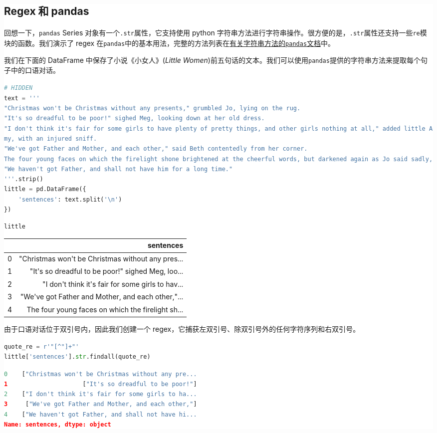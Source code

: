 ## Regex 和 pandas[](#Regex-and-pandas)

回想一下，`pandas` Series 对象有一个`.str`属性，它支持使用 python 字符串方法进行字符串操作。很方便的是，`.str`属性还支持一些`re`模块的函数。我们演示了 regex 在`pandas`中的基本用法，完整的方法列表在[有关字符串方法的`pandas`文档](https://pandas.pydata.org/pandas-docs/stable/text.html)中。

我们在下面的 DataFrame 中保存了小说《小女人》(*Little Women*)前五句话的文本。我们可以使用`pandas`提供的字符串方法来提取每个句子中的口语对话。

```py
# HIDDEN
text = '''
"Christmas won't be Christmas without any presents," grumbled Jo, lying on the rug.
"It's so dreadful to be poor!" sighed Meg, looking down at her old dress.
"I don't think it's fair for some girls to have plenty of pretty things, and other girls nothing at all," added little Amy, with an injured sniff.
"We've got Father and Mother, and each other," said Beth contentedly from her corner.
The four young faces on which the firelight shone brightened at the cheerful words, but darkened again as Jo said sadly, "We haven't got Father, and shall not have him for a long time."
'''.strip()
little = pd.DataFrame({
    'sentences': text.split('\n')
})
```

```py
little
```

|  | sentences |
| --- | ---: |
| 0 | "Christmas won't be Christmas without any pres... |
| 1 | "It's so dreadful to be poor!" sighed Meg, loo... |
| 2 | "I don't think it's fair for some girls to hav... |
| 3 | "We've got Father and Mother, and each other,"... |
| 4 | The four young faces on which the firelight sh... |

由于口语对话位于双引号内，因此我们创建一个 regex，它捕获左双引号、除双引号外的任何字符序列和右双引号。

```py
quote_re = r'"[^"]+"'
little['sentences'].str.findall(quote_re)
```

```py
0    ["Christmas won't be Christmas without any pre...
1                     ["It's so dreadful to be poor!"]
2    ["I don't think it's fair for some girls to ha...
3     ["We've got Father and Mother, and each other,"]
4    ["We haven't got Father, and shall not have hi...
Name: sentences, dtype: object
```
